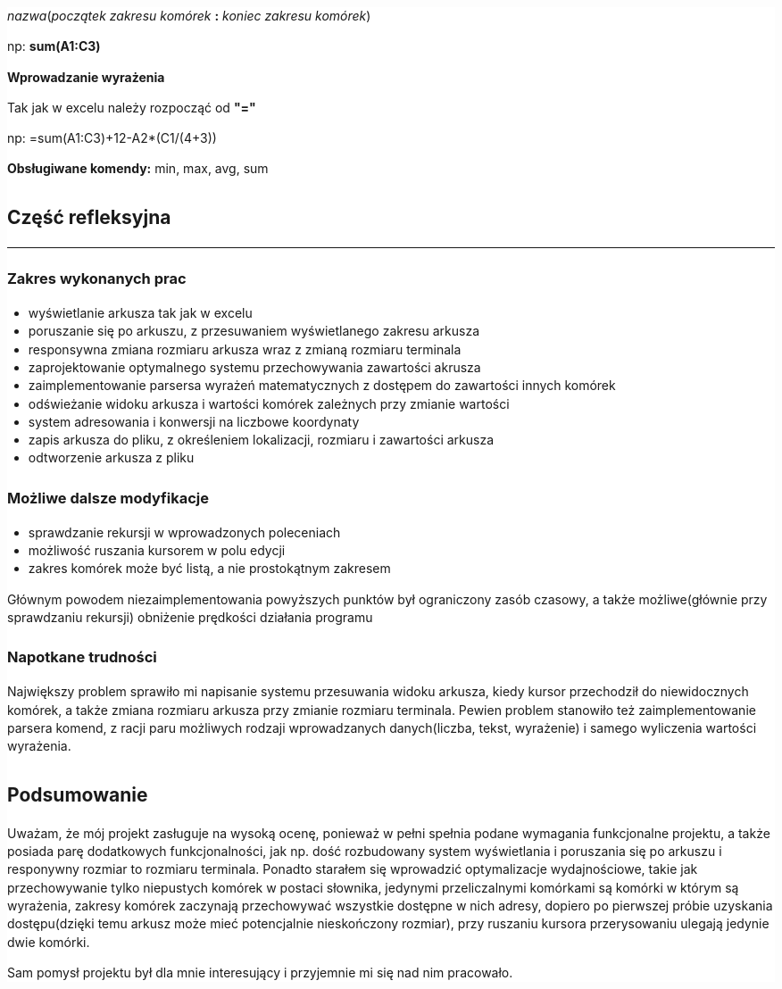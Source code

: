 *nazwa*(*początek zakresu komórek* **:** *koniec zakresu komórek*)

np: **sum(A1:C3)**

**Wprowadzanie wyrażenia**

Tak jak w excelu należy rozpocząć od **"="**

np: =sum(A1:C3)+12-A2*(C1/(4+3))

**Obsługiwane komendy:** min, max, avg, sum

## Część refleksyjna

---

### Zakres wykonanych prac

* wyświetlanie arkusza tak jak w excelu
* poruszanie się po arkuszu, z przesuwaniem wyświetlanego zakresu arkusza
* responsywna zmiana rozmiaru arkusza wraz z zmianą rozmiaru terminala
* zaprojektowanie optymalnego systemu przechowywania zawartości akrusza
* zaimplementowanie parsersa wyrażeń matematycznych z dostępem do zawartości innych komórek
* odświeżanie widoku arkusza i wartości komórek zależnych przy zmianie wartości
* system adresowania i konwersji na liczbowe koordynaty
* zapis arkusza do pliku, z określeniem lokalizacji, rozmiaru i zawartości arkusza
* odtworzenie arkusza z pliku

### Możliwe dalsze modyfikacje

* sprawdzanie rekursji w wprowadzonych poleceniach
* możliwość ruszania kursorem w polu edycji
* zakres komórek może być listą, a nie prostokątnym zakresem

Głównym powodem niezaimplementowania powyższych punktów był ograniczony zasób czasowy, a także możliwe(głównie przy sprawdzaniu rekursji) obniżenie prędkości działania programu

### Napotkane trudności

Największy problem sprawiło mi napisanie systemu przesuwania widoku arkusza, kiedy kursor przechodził do niewidocznych komórek, a także zmiana rozmiaru arkusza przy zmianie rozmiaru terminala. Pewien problem stanowiło też zaimplementowanie parsera komend, z racji paru możliwych rodzaji wprowadzanych danych(liczba, tekst, wyrażenie) i samego wyliczenia wartości wyrażenia.

## Podsumowanie

Uważam, że mój projekt zasługuje na wysoką ocenę, ponieważ w pełni spełnia podane wymagania funkcjonalne projektu, a także posiada parę dodatkowych funkcjonalności, jak np. dość rozbudowany system wyświetlania i poruszania się po arkuszu i responywny rozmiar to rozmiaru terminala. Ponadto starałem się wprowadzić optymalizacje wydajnościowe, takie jak przechowywanie tylko niepustych komórek w postaci słownika, jedynymi przeliczalnymi komórkami są komórki w którym są wyrażenia, zakresy komórek zaczynają przechowywać wszystkie dostępne w nich adresy, dopiero po pierwszej próbie uzyskania dostępu(dzięki temu arkusz może mieć potencjalnie nieskończony rozmiar), przy ruszaniu kursora przerysowaniu ulegają jedynie dwie komórki.

Sam pomysł projektu był dla mnie interesujący i przyjemnie mi się nad nim pracowało.

